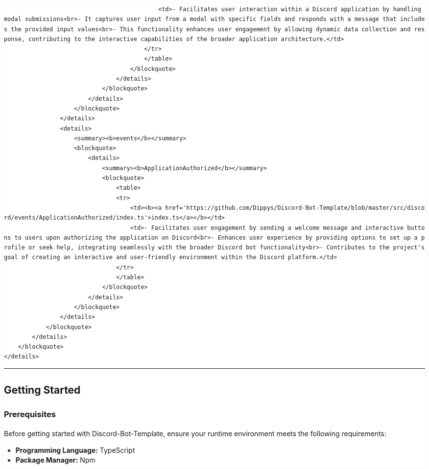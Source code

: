 												<td>- Facilitates user interaction within a Discord application by handling modal submissions<br>- It captures user input from a modal with specific fields and responds with a message that includes the provided input values<br>- This functionality enhances user engagement by allowing dynamic data collection and response, contributing to the interactive capabilities of the broader application architecture.</td>
											</tr>
											</table>
										</blockquote>
									</details>
								</blockquote>
							</details>
						</blockquote>
					</details>
					<details>
						<summary><b>events</b></summary>
						<blockquote>
							<details>
								<summary><b>ApplicationAuthorized</b></summary>
								<blockquote>
									<table>
									<tr>
										<td><b><a href='https://github.com/Dippys/Discord-Bot-Template/blob/master/src/discord/events/ApplicationAuthorized/index.ts'>index.ts</a></b></td>
										<td>- Facilitates user engagement by sending a welcome message and interactive buttons to users upon authorizing the application on Discord<br>- Enhances user experience by providing options to set up a profile or seek help, integrating seamlessly with the broader Discord bot functionality<br>- Contributes to the project's goal of creating an interactive and user-friendly environment within the Discord platform.</td>
									</tr>
									</table>
								</blockquote>
							</details>
						</blockquote>
					</details>
				</blockquote>
			</details>
		</blockquote>
	</details>
</details>

---
##  Getting Started

###  Prerequisites

Before getting started with Discord-Bot-Template, ensure your runtime environment meets the following requirements:

- **Programming Language:** TypeScript
- **Package Manager:** Npm
